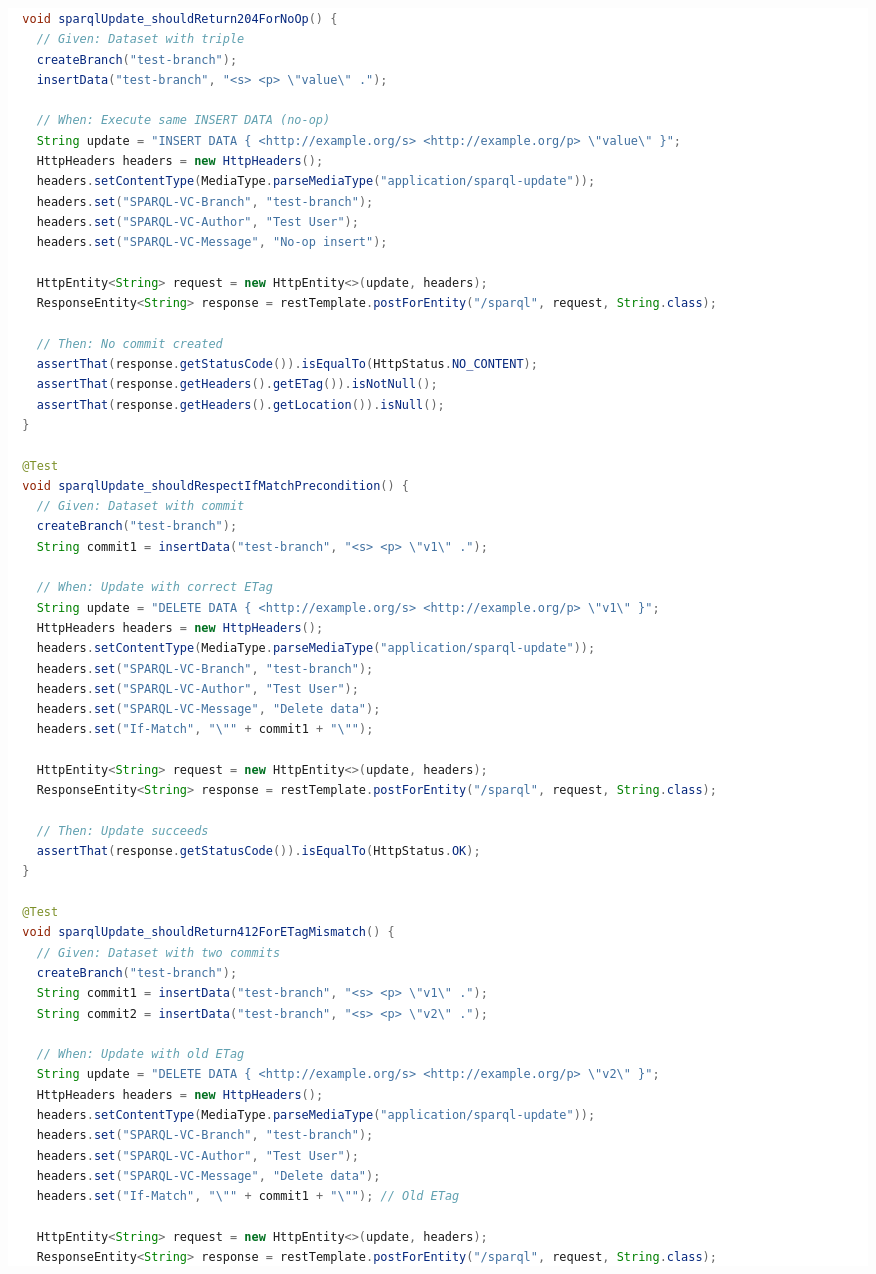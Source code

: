 ```java
  void sparqlUpdate_shouldReturn204ForNoOp() {
    // Given: Dataset with triple
    createBranch("test-branch");
    insertData("test-branch", "<s> <p> \"value\" .");

    // When: Execute same INSERT DATA (no-op)
    String update = "INSERT DATA { <http://example.org/s> <http://example.org/p> \"value\" }";
    HttpHeaders headers = new HttpHeaders();
    headers.setContentType(MediaType.parseMediaType("application/sparql-update"));
    headers.set("SPARQL-VC-Branch", "test-branch");
    headers.set("SPARQL-VC-Author", "Test User");
    headers.set("SPARQL-VC-Message", "No-op insert");

    HttpEntity<String> request = new HttpEntity<>(update, headers);
    ResponseEntity<String> response = restTemplate.postForEntity("/sparql", request, String.class);

    // Then: No commit created
    assertThat(response.getStatusCode()).isEqualTo(HttpStatus.NO_CONTENT);
    assertThat(response.getHeaders().getETag()).isNotNull();
    assertThat(response.getHeaders().getLocation()).isNull();
  }

  @Test
  void sparqlUpdate_shouldRespectIfMatchPrecondition() {
    // Given: Dataset with commit
    createBranch("test-branch");
    String commit1 = insertData("test-branch", "<s> <p> \"v1\" .");

    // When: Update with correct ETag
    String update = "DELETE DATA { <http://example.org/s> <http://example.org/p> \"v1\" }";
    HttpHeaders headers = new HttpHeaders();
    headers.setContentType(MediaType.parseMediaType("application/sparql-update"));
    headers.set("SPARQL-VC-Branch", "test-branch");
    headers.set("SPARQL-VC-Author", "Test User");
    headers.set("SPARQL-VC-Message", "Delete data");
    headers.set("If-Match", "\"" + commit1 + "\"");

    HttpEntity<String> request = new HttpEntity<>(update, headers);
    ResponseEntity<String> response = restTemplate.postForEntity("/sparql", request, String.class);

    // Then: Update succeeds
    assertThat(response.getStatusCode()).isEqualTo(HttpStatus.OK);
  }

  @Test
  void sparqlUpdate_shouldReturn412ForETagMismatch() {
    // Given: Dataset with two commits
    createBranch("test-branch");
    String commit1 = insertData("test-branch", "<s> <p> \"v1\" .");
    String commit2 = insertData("test-branch", "<s> <p> \"v2\" .");

    // When: Update with old ETag
    String update = "DELETE DATA { <http://example.org/s> <http://example.org/p> \"v2\" }";
    HttpHeaders headers = new HttpHeaders();
    headers.setContentType(MediaType.parseMediaType("application/sparql-update"));
    headers.set("SPARQL-VC-Branch", "test-branch");
    headers.set("SPARQL-VC-Author", "Test User");
    headers.set("SPARQL-VC-Message", "Delete data");
    headers.set("If-Match", "\"" + commit1 + "\""); // Old ETag

    HttpEntity<String> request = new HttpEntity<>(update, headers);
    ResponseEntity<String> response = restTemplate.postForEntity("/sparql", request, String.class);

```
